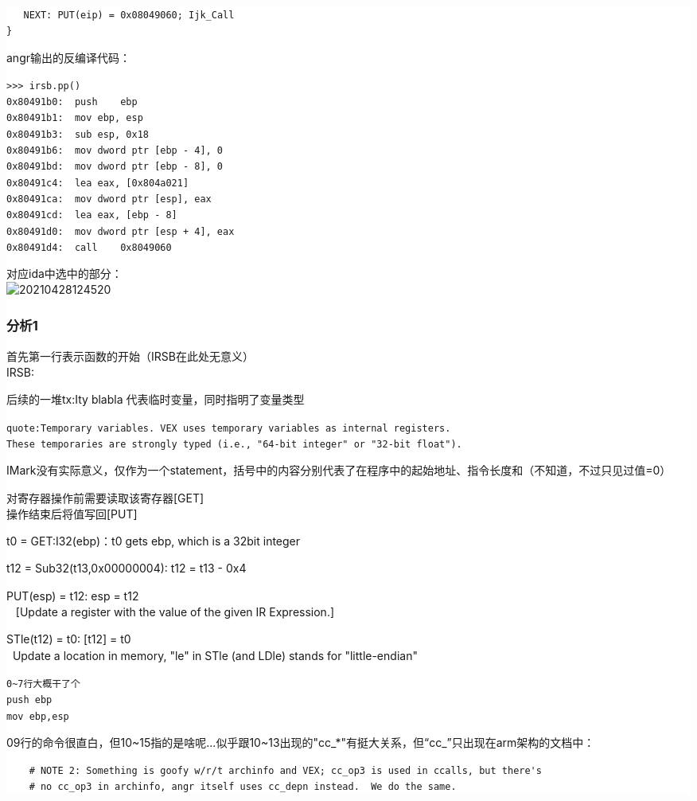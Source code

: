 ```
   NEXT: PUT(eip) = 0x08049060; Ijk_Call
}
```
angr输出的反编译代码：
```assembly
>>> irsb.pp()
0x80491b0:	push	ebp
0x80491b1:	mov	ebp, esp
0x80491b3:	sub	esp, 0x18
0x80491b6:	mov	dword ptr [ebp - 4], 0
0x80491bd:	mov	dword ptr [ebp - 8], 0
0x80491c4:	lea	eax, [0x804a021]
0x80491ca:	mov	dword ptr [esp], eax
0x80491cd:	lea	eax, [ebp - 8]
0x80491d0:	mov	dword ptr [esp + 4], eax
0x80491d4:	call	0x8049060
```
对应ida中选中的部分：   
![20210428124520](https://raw.githubusercontent.com/Brubbish/pic_bed/master/blog/20210428124520.png)




### 分析1
首先第一行表示函数的开始（IRSB在此处无意义）    
IRSB:

后续的一堆tx:Ity blabla 代表临时变量，同时指明了变量类型    
```
quote:Temporary variables. VEX uses temporary variables as internal registers.
These temporaries are strongly typed (i.e., "64-bit integer" or "32-bit float").
```

IMark没有实际意义，仅作为一个statement，括号中的内容分别代表了在程序中的起始地址、指令长度和（不知道，不过只见过值=0）     

对寄存器操作前需要读取该寄存器[GET]   
操作结束后将值写回[PUT]



t0 = GET:I32(ebp)：t0 gets ebp, which is a 32bit integer    

t12 = Sub32(t13,0x00000004): t12 = t13 - 0x4      

PUT(esp) = t12: esp = t12      
&nbsp;&nbsp; [Update a register with the value of the given IR Expression.]     

STle(t12) = t0: [t12] = t0     
&nbsp;&nbsp;Update a location in memory, "le" in STle (and LDle) stands for "little-endian"     

```
0~7行大概干了个
push ebp
mov ebp,esp
```
09行的命令很直白，但10~15指的是啥呢...似乎跟10~13出现的"cc_*"有挺大关系，但“cc_”只出现在arm架构的文档中：    
```
    # NOTE 2: Something is goofy w/r/t archinfo and VEX; cc_op3 is used in ccalls, but there's
    # no cc_op3 in archinfo, angr itself uses cc_depn instead.  We do the same.
```
